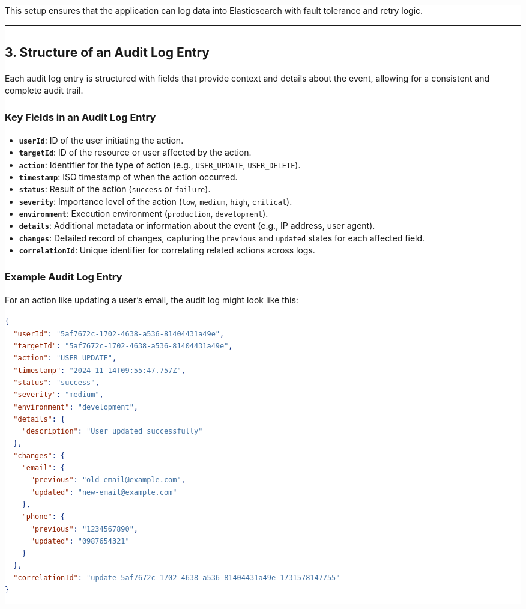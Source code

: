 This setup ensures that the application can log data into Elasticsearch with fault tolerance and retry logic.

---

## **3. Structure of an Audit Log Entry**

Each audit log entry is structured with fields that provide context and details about the event, allowing for a consistent and complete audit trail.

### **Key Fields in an Audit Log Entry**

- **`userId`**: ID of the user initiating the action.
- **`targetId`**: ID of the resource or user affected by the action.
- **`action`**: Identifier for the type of action (e.g., `USER_UPDATE`, `USER_DELETE`).
- **`timestamp`**: ISO timestamp of when the action occurred.
- **`status`**: Result of the action (`success` or `failure`).
- **`severity`**: Importance level of the action (`low`, `medium`, `high`, `critical`).
- **`environment`**: Execution environment (`production`, `development`).
- **`details`**: Additional metadata or information about the event (e.g., IP address, user agent).
- **`changes`**: Detailed record of changes, capturing the `previous` and `updated` states for each affected field.
- **`correlationId`**: Unique identifier for correlating related actions across logs.

### **Example Audit Log Entry**

For an action like updating a user’s email, the audit log might look like this:

```json
{
  "userId": "5af7672c-1702-4638-a536-81404431a49e",
  "targetId": "5af7672c-1702-4638-a536-81404431a49e",
  "action": "USER_UPDATE",
  "timestamp": "2024-11-14T09:55:47.757Z",
  "status": "success",
  "severity": "medium",
  "environment": "development",
  "details": {
    "description": "User updated successfully"
  },
  "changes": {
    "email": {
      "previous": "old-email@example.com",
      "updated": "new-email@example.com"
    },
    "phone": {
      "previous": "1234567890",
      "updated": "0987654321"
    }
  },
  "correlationId": "update-5af7672c-1702-4638-a536-81404431a49e-1731578147755"
}
```

---